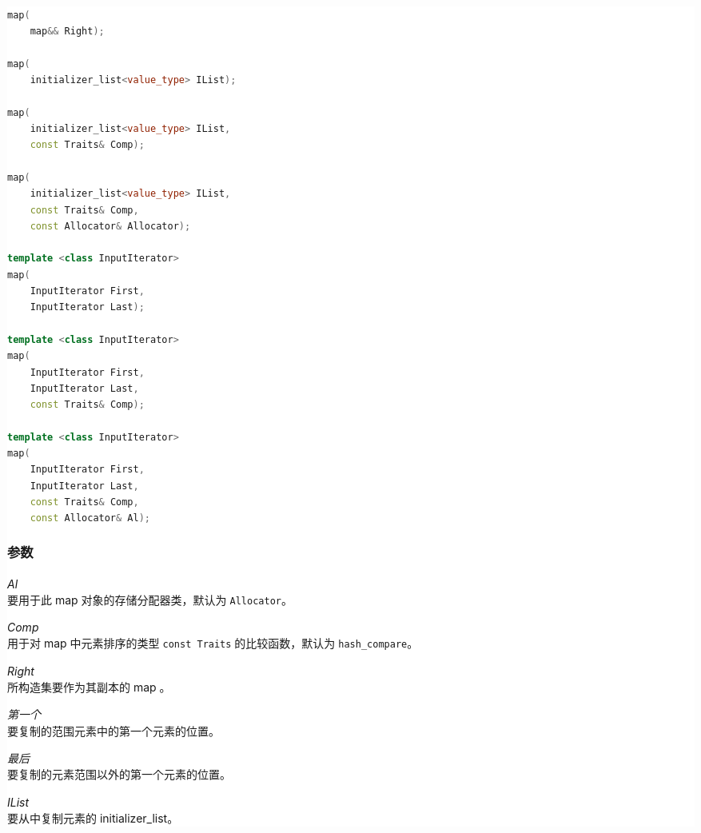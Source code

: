 ```cpp
map(
    map&& Right);

map(
    initializer_list<value_type> IList);

map(
    initializer_list<value_type> IList,
    const Traits& Comp);

map(
    initializer_list<value_type> IList,
    const Traits& Comp,
    const Allocator& Allocator);

template <class InputIterator>
map(
    InputIterator First,
    InputIterator Last);

template <class InputIterator>
map(
    InputIterator First,
    InputIterator Last,
    const Traits& Comp);

template <class InputIterator>
map(
    InputIterator First,
    InputIterator Last,
    const Traits& Comp,
    const Allocator& Al);
```

### <a name="parameters"></a>参数

*Al*\
要用于此 map 对象的存储分配器类，默认为 `Allocator`。

*Comp*\
用于对 map 中元素排序的类型 `const Traits` 的比较函数，默认为 `hash_compare`。

*Right*\
所构造集要作为其副本的 map 。

*第一个*\
要复制的范围元素中的第一个元素的位置。

*最后*\
要复制的元素范围以外的第一个元素的位置。

*IList*\
要从中复制元素的 initializer_list。
